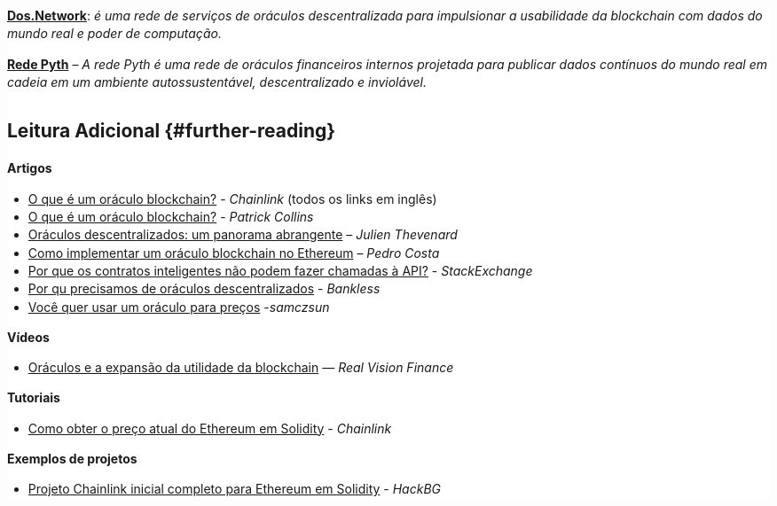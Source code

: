 **[Dos.Network](https://dos.network/)**: _é uma rede de serviços de oráculos descentralizada para impulsionar a usabilidade da blockchain com dados do mundo real e poder de computação._

**[Rede Pyth](https://pyth.network/)** – _A rede Pyth é uma rede de oráculos financeiros internos projetada para publicar dados contínuos do mundo real em cadeia em um ambiente autossustentável, descentralizado e inviolável._

## Leitura Adicional {#further-reading}

**Artigos**

- [O que é um oráculo blockchain?](https://chain.link/education/blockchain-oracles) - _Chainlink_ (todos os links em inglês)
- [O que é um oráculo blockchain?](https://betterprogramming.pub/what-is-a-blockchain-oracle-f5ccab8dbd72) - _Patrick Collins_
- [Oráculos descentralizados: um panorama abrangente](https://medium.com/fabric-ventures/decentralised-oracles-a-comprehensive-overview-d3168b9a8841) – _Julien Thevenard_
- [Como implementar um oráculo blockchain no Ethereum](https://medium.com/@pedrodc/implementing-a-blockchain-oracle-on-ethereum-cedc7e26b49e) – _Pedro Costa_
- [Por que os contratos inteligentes não podem fazer chamadas à API?](https://ethereum.stackexchange.com/questions/301/why-cant-contracts-make-api-calls) - _StackExchange_
- [Por qu precisamos de oráculos descentralizados](https://newsletter.banklesshq.com/p/why-we-need-decentralized-oracles) - _Bankless_
- [Você quer usar um oráculo para preços](https://samczsun.com/so-you-want-to-use-a-price-oracle/) -_samczsun_

**Vídeos**

- [Oráculos e a expansão da utilidade da blockchain](https://youtu.be/BVUZpWa8vpw) — _Real Vision Finance_

**Tutoriais**

- [Como obter o preço atual do Ethereum em Solidity](https://blog.chain.link/fetch-current-crypto-price-data-solidity/) - _Chainlink_

**Exemplos de projetos**

- [Projeto Chainlink inicial completo para Ethereum em Solidity](https://github.com/hackbg/chainlink-fullstack) - _HackBG_
